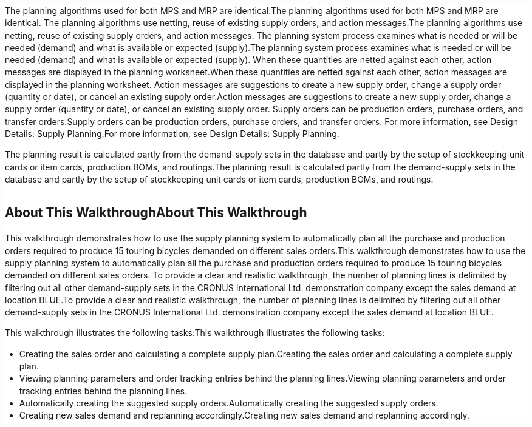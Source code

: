  <span data-ttu-id="ad7a5-111">The planning algorithms used for both MPS and MRP are identical.</span><span class="sxs-lookup"><span data-stu-id="ad7a5-111">The planning algorithms used for both MPS and MRP are identical.</span></span> <span data-ttu-id="ad7a5-112">The planning algorithms use netting, reuse of existing supply orders, and action messages.</span><span class="sxs-lookup"><span data-stu-id="ad7a5-112">The planning algorithms use netting, reuse of existing supply orders, and action messages.</span></span> <span data-ttu-id="ad7a5-113">The planning system process examines what is needed or will be needed (demand) and what is available or expected (supply).</span><span class="sxs-lookup"><span data-stu-id="ad7a5-113">The planning system process examines what is needed or will be needed (demand) and what is available or expected (supply).</span></span> <span data-ttu-id="ad7a5-114">When these quantities are netted against each other, action messages are displayed in the planning worksheet.</span><span class="sxs-lookup"><span data-stu-id="ad7a5-114">When these quantities are netted against each other, action messages are displayed in the planning worksheet.</span></span> <span data-ttu-id="ad7a5-115">Action messages are suggestions to create a new supply order, change a supply order (quantity or date), or cancel an existing supply order.</span><span class="sxs-lookup"><span data-stu-id="ad7a5-115">Action messages are suggestions to create a new supply order, change a supply order (quantity or date), or cancel an existing supply order.</span></span> <span data-ttu-id="ad7a5-116">Supply orders can be production orders, purchase orders, and transfer orders.</span><span class="sxs-lookup"><span data-stu-id="ad7a5-116">Supply orders can be production orders, purchase orders, and transfer orders.</span></span> <span data-ttu-id="ad7a5-117">For more information, see [Design Details: Supply Planning](design-details-supply-planning.md).</span><span class="sxs-lookup"><span data-stu-id="ad7a5-117">For more information, see [Design Details: Supply Planning](design-details-supply-planning.md).</span></span>  

 <span data-ttu-id="ad7a5-118">The planning result is calculated partly from the demand-supply sets in the database and partly by the setup of stockkeeping unit cards or item cards, production BOMs, and routings.</span><span class="sxs-lookup"><span data-stu-id="ad7a5-118">The planning result is calculated partly from the demand-supply sets in the database and partly by the setup of stockkeeping unit cards or item cards, production BOMs, and routings.</span></span>  

## <a name="about-this-walkthrough"></a><span data-ttu-id="ad7a5-119">About This Walkthrough</span><span class="sxs-lookup"><span data-stu-id="ad7a5-119">About This Walkthrough</span></span>  
 <span data-ttu-id="ad7a5-120">This walkthrough demonstrates how to use the supply planning system to automatically plan all the purchase and production orders required to produce 15 touring bicycles demanded on different sales orders.</span><span class="sxs-lookup"><span data-stu-id="ad7a5-120">This walkthrough demonstrates how to use the supply planning system to automatically plan all the purchase and production orders required to produce 15 touring bicycles demanded on different sales orders.</span></span> <span data-ttu-id="ad7a5-121">To provide a clear and realistic walkthrough, the number of planning lines is delimited by filtering out all other demand-supply sets in the CRONUS International Ltd. demonstration company except the sales demand at location BLUE.</span><span class="sxs-lookup"><span data-stu-id="ad7a5-121">To provide a clear and realistic walkthrough, the number of planning lines is delimited by filtering out all other demand-supply sets in the CRONUS International Ltd. demonstration company except the sales demand at location BLUE.</span></span>  

 <span data-ttu-id="ad7a5-122">This walkthrough illustrates the following tasks:</span><span class="sxs-lookup"><span data-stu-id="ad7a5-122">This walkthrough illustrates the following tasks:</span></span>  

-   <span data-ttu-id="ad7a5-123">Creating the sales order and calculating a complete supply plan.</span><span class="sxs-lookup"><span data-stu-id="ad7a5-123">Creating the sales order and calculating a complete supply plan.</span></span>  
-   <span data-ttu-id="ad7a5-124">Viewing planning parameters and order tracking entries behind the planning lines.</span><span class="sxs-lookup"><span data-stu-id="ad7a5-124">Viewing planning parameters and order tracking entries behind the planning lines.</span></span>  
-   <span data-ttu-id="ad7a5-125">Automatically creating the suggested supply orders.</span><span class="sxs-lookup"><span data-stu-id="ad7a5-125">Automatically creating the suggested supply orders.</span></span>  
-   <span data-ttu-id="ad7a5-126">Creating new sales demand and replanning accordingly.</span><span class="sxs-lookup"><span data-stu-id="ad7a5-126">Creating new sales demand and replanning accordingly.</span></span>  
